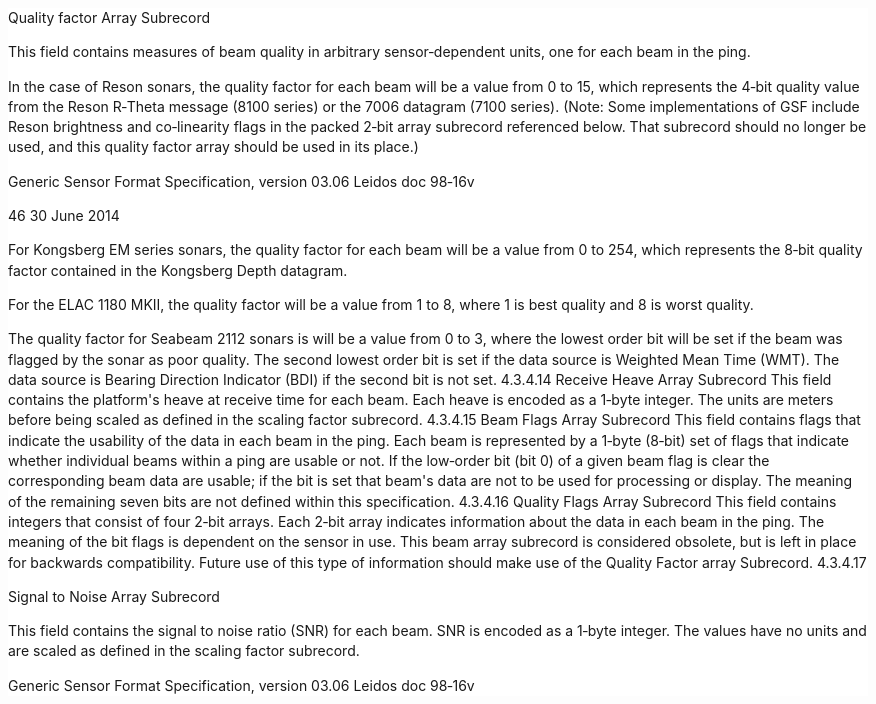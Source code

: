 Quality factor Array Subrecord

This field contains measures of beam quality in arbitrary sensor‐dependent units, one for
each beam in the ping.

In the case of Reson sonars, the quality factor for each beam will be a value from 0 to 15,
which represents the 4‐bit quality value from the Reson R‐Theta message (8100 series) or
the 7006 datagram (7100 series).  (Note:  Some implementations of GSF include Reson
brightness and co‐linearity flags in the packed 2‐bit array subrecord referenced below.  That
subrecord should no longer be used, and this quality factor array should be used in its
place.)

Generic Sensor Format Specification, version 03.06
Leidos doc 98‐16v

46
30 June 2014


For Kongsberg EM series sonars, the quality factor for each beam will be a value from 0 to
254, which represents the 8‐bit quality factor contained in the Kongsberg Depth datagram.

For the ELAC 1180 MKII, the quality factor will be a value from 1 to 8, where 1 is best quality
and 8 is worst quality.

The quality factor for Seabeam 2112 sonars is will be a value from 0 to 3, where the lowest
order bit will be set if the beam was flagged by the sonar as poor quality.  The second lowest
order bit is set if the data source is Weighted Mean Time (WMT).  The data source is Bearing
Direction Indicator (BDI) if the second bit is not set.
4.3.4.14 Receive Heave Array Subrecord
This field contains the platform's heave at receive time for each beam.  Each heave is
encoded as a 1‐byte integer.  The units are meters before being scaled as defined in the
scaling factor subrecord.
4.3.4.15 Beam Flags Array Subrecord
This field contains flags that indicate the usability of the data in each beam in the ping.  Each
beam is represented by a 1‐byte (8‐bit) set of flags that indicate whether individual beams
within a ping are usable or not.  If the low‐order bit (bit 0) of a given beam flag is clear the
corresponding beam data are usable; if the bit is set that beam's data are not to be used for
processing or display.  The meaning of the remaining seven bits are not defined within this
specification.
4.3.4.16 Quality Flags Array Subrecord
This field contains integers that consist of four 2‐bit arrays.  Each 2‐bit array indicates
information about the data in each beam in the ping.  The meaning of the bit flags is
dependent on the sensor in use.  This beam array subrecord is considered obsolete, but is
left in place for backwards compatibility.  Future use of this type of information should make
use of the Quality Factor array Subrecord.
4.3.4.17

Signal to Noise Array Subrecord

This field contains the signal to noise ratio (SNR) for each beam.  SNR is encoded as a 1‐byte
integer.  The values have no units and are scaled as defined in the scaling factor subrecord.

Generic Sensor Format Specification, version 03.06
Leidos doc 98‐16v
